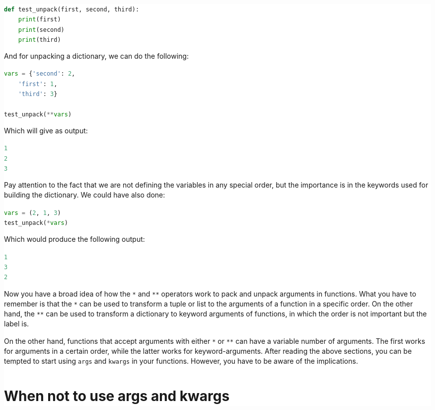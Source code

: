 ```python
def test_unpack(first, second, third):
    print(first)
    print(second)
    print(third)
```

And for unpacking a dictionary, we can do the following:

```python
vars = {'second': 2,
    'first': 1,
    'third': 3}

test_unpack(**vars)
```

Which will give as output:

```python
1
2
3
```

Pay attention to the fact that we are not defining the variables in any
special order, but the importance is in the keywords used for building
the dictionary. We could have also done:

```python
vars = (2, 1, 3)
test_unpack(*vars)
```

Which would produce the following output:

```python
1
3
2
```

Now you have a broad idea of how the `*` and `**` operators work to pack
and unpack arguments in functions. What you have to remember is that the
`*` can be used to transform a tuple or list to the arguments of a
function in a specific order. On the other hand, the `**` can be used to
transform a dictionary to keyword arguments of functions, in which the
order is not important but the label is.

On the other hand, functions that accept arguments with either `*` or
`**` can have a variable number of arguments. The first works for
arguments in a certain order, while the latter works for
keyword-arguments. After reading the above sections, you can be tempted
to start using `args` and `kwargs` in your functions. However, you have
to be aware of the implications.

When not to use args and kwargs
===============================
